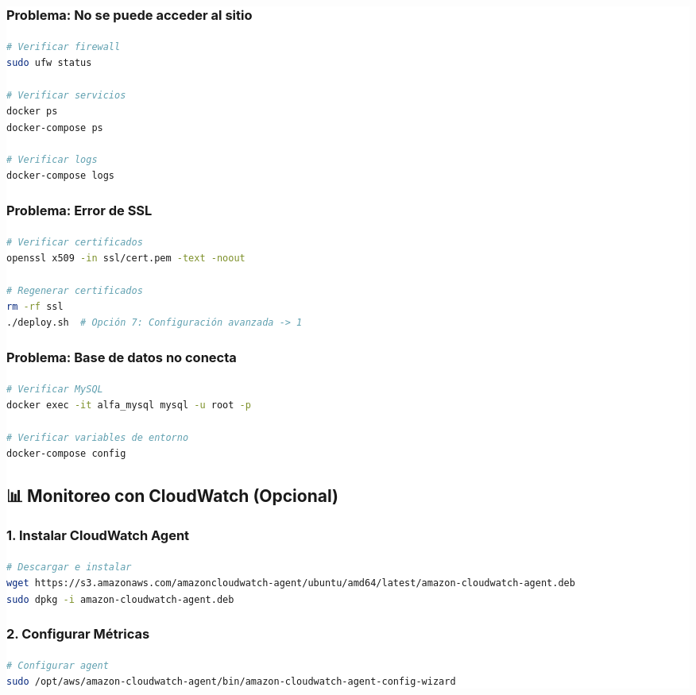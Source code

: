 ### Problema: No se puede acceder al sitio

```bash
# Verificar firewall
sudo ufw status

# Verificar servicios
docker ps
docker-compose ps

# Verificar logs
docker-compose logs
```

### Problema: Error de SSL

```bash
# Verificar certificados
openssl x509 -in ssl/cert.pem -text -noout

# Regenerar certificados
rm -rf ssl
./deploy.sh  # Opción 7: Configuración avanzada -> 1
```

### Problema: Base de datos no conecta

```bash
# Verificar MySQL
docker exec -it alfa_mysql mysql -u root -p

# Verificar variables de entorno
docker-compose config
```

## 📊 Monitoreo con CloudWatch (Opcional)

### 1. Instalar CloudWatch Agent

```bash
# Descargar e instalar
wget https://s3.amazonaws.com/amazoncloudwatch-agent/ubuntu/amd64/latest/amazon-cloudwatch-agent.deb
sudo dpkg -i amazon-cloudwatch-agent.deb
```

### 2. Configurar Métricas

```bash
# Configurar agent
sudo /opt/aws/amazon-cloudwatch-agent/bin/amazon-cloudwatch-agent-config-wizard
```
